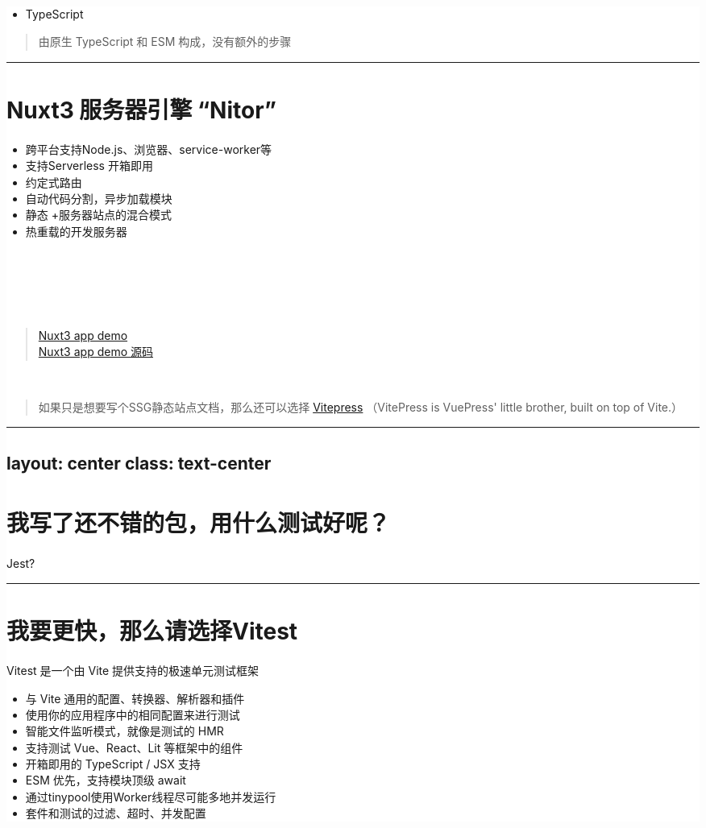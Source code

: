 - TypeScript
> 由原生 TypeScript 和 ESM 构成，没有额外的步骤

---

# Nuxt3 服务器引擎 “Nitor”

- 跨平台支持Node.js、浏览器、service-worker等
- 支持Serverless 开箱即用
- 约定式路由
- 自动代码分割，异步加载模块
- 静态 +服务器站点的混合模式
- 热重载的开发服务器

<br>
<br>
<br>
<br>

> <a target="__blank" href="https://vitesse-nuxt3.netlify.app/">Nuxt3 app demo</a> <br>
> <a target="__blank" href="https://github.com/antfu/vitesse-nuxt3">Nuxt3 app demo 源码</a>

<br>

> 如果只是想要写个SSG静态站点文档，那么还可以选择 <a target="__blank" href="https://vitepress.vuejs.org/">Vitepress</a>  （VitePress is VuePress' little brother, built on top of Vite.）


---
layout: center
class: text-center
---

# 我写了还不错的包，用什么测试好呢？
Jest?

---

# 我要更快，那么请选择Vitest
Vitest 是一个由 Vite 提供支持的极速单元测试框架

<div class="grid grid-cols-2 gap-x-4 gap-y-4">

- 与 Vite 通用的配置、转换器、解析器和插件
- 使用你的应用程序中的相同配置来进行测试
- 智能文件监听模式，就像是测试的 HMR
- 支持测试 Vue、React、Lit 等框架中的组件
- 开箱即用的 TypeScript / JSX 支持
- ESM 优先，支持模块顶级 await
- 通过tinypool使用Worker线程尽可能多地并发运行
- 套件和测试的过滤、超时、并发配置
